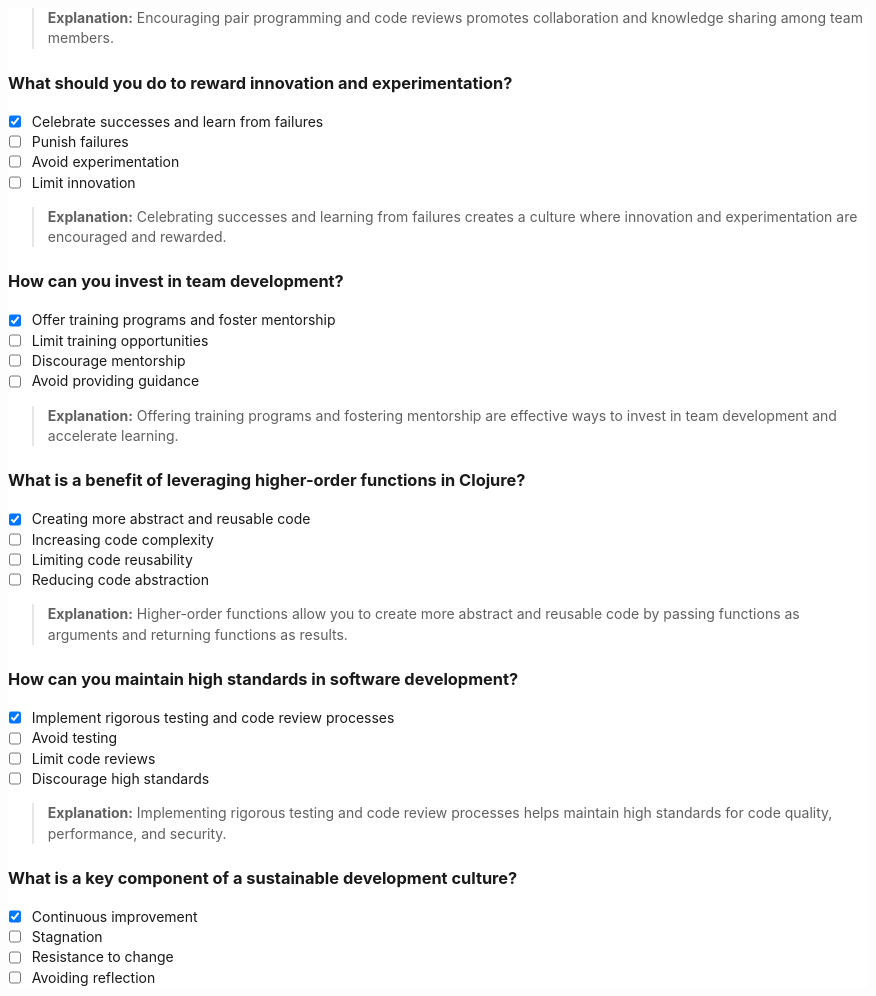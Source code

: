 > **Explanation:** Encouraging pair programming and code reviews promotes collaboration and knowledge sharing among team members.

### What should you do to reward innovation and experimentation?

- [x] Celebrate successes and learn from failures
- [ ] Punish failures
- [ ] Avoid experimentation
- [ ] Limit innovation

> **Explanation:** Celebrating successes and learning from failures creates a culture where innovation and experimentation are encouraged and rewarded.

### How can you invest in team development?

- [x] Offer training programs and foster mentorship
- [ ] Limit training opportunities
- [ ] Discourage mentorship
- [ ] Avoid providing guidance

> **Explanation:** Offering training programs and fostering mentorship are effective ways to invest in team development and accelerate learning.

### What is a benefit of leveraging higher-order functions in Clojure?

- [x] Creating more abstract and reusable code
- [ ] Increasing code complexity
- [ ] Limiting code reusability
- [ ] Reducing code abstraction

> **Explanation:** Higher-order functions allow you to create more abstract and reusable code by passing functions as arguments and returning functions as results.

### How can you maintain high standards in software development?

- [x] Implement rigorous testing and code review processes
- [ ] Avoid testing
- [ ] Limit code reviews
- [ ] Discourage high standards

> **Explanation:** Implementing rigorous testing and code review processes helps maintain high standards for code quality, performance, and security.

### What is a key component of a sustainable development culture?

- [x] Continuous improvement
- [ ] Stagnation
- [ ] Resistance to change
- [ ] Avoiding reflection
